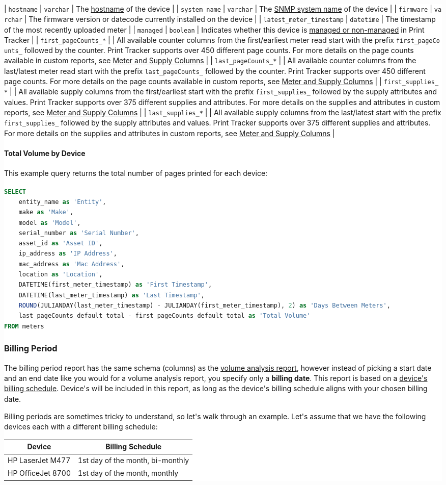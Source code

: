 | `hostname`               | `varchar`  | The [hostname](https://en.wikipedia.org/wiki/Hostname) of the device                                                                                                                                                                                                                                                                       |
| `system_name`            | `varchar`  | The [SNMP system name](https://oidref.com/1.3.6.1.2.1.1.5) of the device                                                                                                                                                                                                                                                                   |
| `firmware`               | `varchar`  | The firmware version or datecode currently installed on the device                                                                                                                                                                                                                                                                         |
| `latest_meter_timestamp` | `datetime` | The timestamp of the most recently uploaded meter                                                                                                                                                                                                                                                                                          |
| `managed`                | `boolean`  | Indicates whether this device is [managed or non-managed](./discovery#managed-devices) in Print Tracker                                                                                                                                                                                                                                    |
| `first_pageCounts_*`     |            | All available counter columns from the first/earliest meter read start with the prefix `first_pageCounts_` followed by the counter. Print Tracker supports over 450 different page counts. For more details on the page counts available in custom reports, see [Meter and Supply Columns](#meter-and-supply-columns)                      |
| `last_pageCounts_*`      |            | All available counter columns from the last/latest meter read start with the prefix `last_pageCounts_` followed by the counter. Print Tracker supports over 450 different page counts. For more details on the page counts available in custom reports, see [Meter and Supply Columns](#meter-and-supply-columns)                          |
| `first_supplies_*`       |            | All available supply columns from the first/earliest start with the prefix `first_supplies_` followed by the supply attributes and values. Print Tracker supports over 375 different supplies and attributes. For more details on the supplies and attributes in custom reports, see [Meter and Supply Columns](#meter-and-supply-columns) |
| `last_supplies_*`        |            | All available supply columns from the last/latest start with the prefix `first_supplies_` followed by the supply attributes and values. Print Tracker supports over 375 different supplies and attributes. For more details on the supplies and attributes in custom reports, see [Meter and Supply Columns](#meter-and-supply-columns)    |

#### Total Volume by Device
This example query returns the total number of pages printed for each device:
```sql
SELECT
    entity_name as 'Entity',
    make as 'Make',
    model as 'Model',
    serial_number as 'Serial Number',
    asset_id as 'Asset ID',
    ip_address as 'IP Address',
    mac_address as 'Mac Address',
    location as 'Location',
    DATETIME(first_meter_timestamp) as 'First Timestamp',
    DATETIME(last_meter_timestamp) as 'Last Timestamp',
    ROUND(JULIANDAY(last_meter_timestamp) - JULIANDAY(first_meter_timestamp), 2) as 'Days Between Meters',
    last_pageCounts_default_total - first_pageCounts_default_total as 'Total Volume'
FROM meters
```

### Billing Period
The billing period report has the same schema (columns) as the [volume analysis report](#volume-analysis), however instead of picking a start date and an end date like you would for a volume analysis report, you specify only a **billing date**. This report is based on a [device's billing schedule](./20-configuring-settings.md#schedules). Device's will be included in this report, as long as the device's billing schedule aligns with your chosen billing date.

Billing periods are sometimes tricky to understand, so let's walk through an example. Let's assume that we have the following devices each with a different billing schedule:

| Device            | Billing Schedule                 |
|-------------------|----------------------------------|
| HP LaserJet M477  | 1st day of the month, bi-monthly |
| HP OfficeJet 8700 | 1st day of the month, monthly    |
